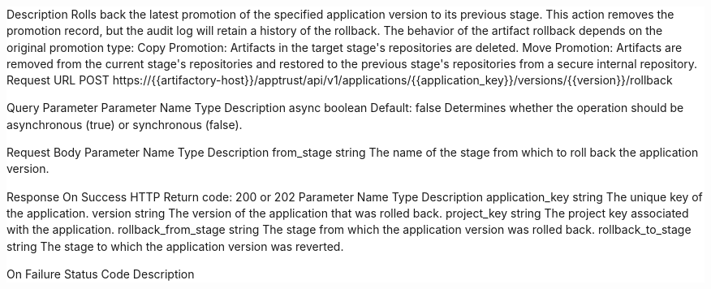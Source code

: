 Description
Rolls back the latest promotion of the specified application version to its previous stage. This action removes the promotion record, but the audit log will retain a history of the rollback. The behavior of the artifact rollback depends on the original promotion type:
Copy Promotion: Artifacts in the target stage's repositories are deleted.
Move Promotion: Artifacts are removed from the current stage's repositories and restored to the previous stage's repositories from a secure internal repository.
Request URL
POST https://{{artifactory-host}}/apptrust/api/v1/applications/{{application_key}}/versions/{{version}}/rollback

Query Parameter
Parameter Name
Type
Description
async
boolean
Default: false
Determines whether the operation should be asynchronous (true) or synchronous (false).


Request Body
Parameter Name
Type
Description
from_stage
string
The name of the stage from which to roll back the application version.


Response
On Success 
HTTP Return code: 200 or 202
Parameter Name
Type
Description
application_key	
string
The unique key of the application.
version
string
The version of the application that was rolled back.
project_key
string
The project key associated with the application.
rollback_from_stage
string
The stage from which the application version was rolled back.
rollback_to_stage
string
The stage to which the application version was reverted.


On Failure
Status Code
Description
